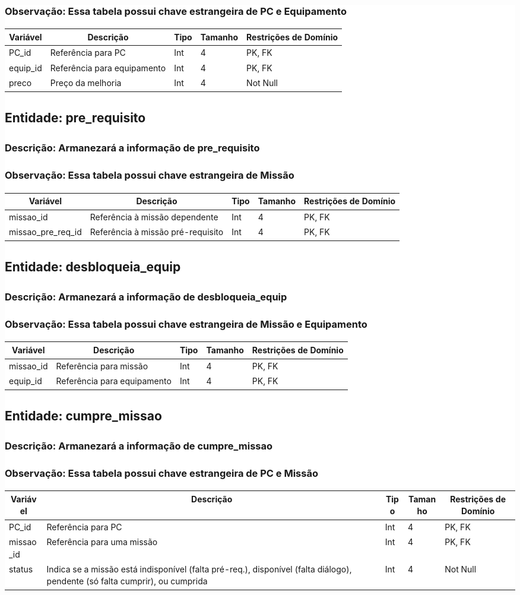 ### Observação: Essa tabela possui chave estrangeira de PC e Equipamento

| Variável  | Descrição                                               | Tipo | Tamanho | Restrições de Domínio   |
|-----------|---------------------------------------------------------|------|---------|-------------------------|
| PC_id     | Referência para PC                                       | Int  | 4       | PK, FK                  |
| equip_id  | Referência para equipamento                              | Int  | 4       | PK, FK                  |
| preco     | Preço da melhoria                                        | Int  | 4       | Not Null                |

## Entidade: pre_requisito

### Descrição: Armanezará a informação de pre_requisito

### Observação: Essa tabela possui chave estrangeira de Missão

| Variável           | Descrição                                               | Tipo | Tamanho | Restrições de Domínio   |
|--------------------|---------------------------------------------------------|------|---------|-------------------------|
| missao_id          | Referência à missão dependente                           | Int  | 4       | PK, FK                  |
| missao_pre_req_id   | Referência à missão pré-requisito                        | Int  | 4       | PK, FK                  |

## Entidade: desbloqueia_equip

### Descrição: Armanezará a informação de desbloqueia_equip

### Observação: Essa tabela possui chave estrangeira de Missão e Equipamento

| Variável  | Descrição                                               | Tipo | Tamanho | Restrições de Domínio   |
|-----------|---------------------------------------------------------|------|---------|-------------------------|
| missao_id | Referência para missão                                   | Int  | 4       | PK, FK                  |
| equip_id  | Referência para equipamento                              | Int  | 4       | PK, FK                  |

## Entidade: cumpre_missao

### Descrição: Armanezará a informação de cumpre_missao

### Observação: Essa tabela possui chave estrangeira de PC e Missão 

| Variável  | Descrição                                               | Tipo | Tamanho | Restrições de Domínio   |
|-----------|---------------------------------------------------------|------|---------|-------------------------|
| PC_id     | Referência para PC                                       | Int  | 4       | PK, FK                  |
| missao_id | Referência para uma missão                                | Int  | 4       | PK, FK                  |
| status    | Indica se a missão está indisponível (falta pré-req.), disponível (falta diálogo), pendente (só falta cumprir), ou cumprida | Int | 4 | Not Null |
